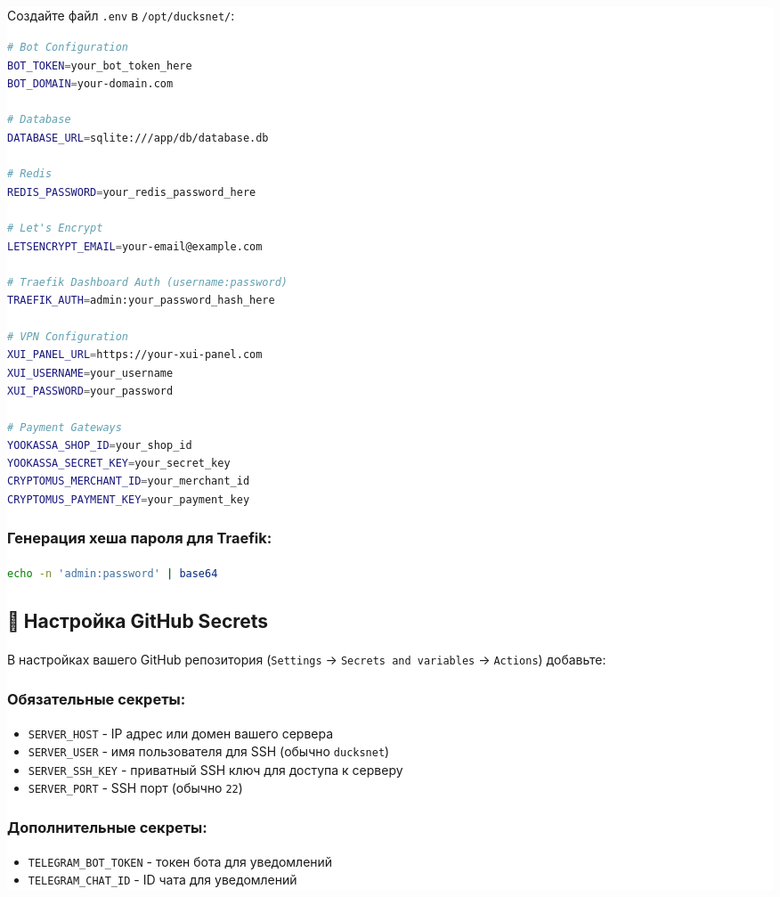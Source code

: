 Создайте файл `.env` в `/opt/ducksnet/`:

```bash
# Bot Configuration
BOT_TOKEN=your_bot_token_here
BOT_DOMAIN=your-domain.com

# Database
DATABASE_URL=sqlite:///app/db/database.db

# Redis
REDIS_PASSWORD=your_redis_password_here

# Let's Encrypt
LETSENCRYPT_EMAIL=your-email@example.com

# Traefik Dashboard Auth (username:password)
TRAEFIK_AUTH=admin:your_password_hash_here

# VPN Configuration
XUI_PANEL_URL=https://your-xui-panel.com
XUI_USERNAME=your_username
XUI_PASSWORD=your_password

# Payment Gateways
YOOKASSA_SHOP_ID=your_shop_id
YOOKASSA_SECRET_KEY=your_secret_key
CRYPTOMUS_MERCHANT_ID=your_merchant_id
CRYPTOMUS_PAYMENT_KEY=your_payment_key
```

### Генерация хеша пароля для Traefik:

```bash
echo -n 'admin:password' | base64
```

## 🔑 Настройка GitHub Secrets

В настройках вашего GitHub репозитория (`Settings` → `Secrets and variables` → `Actions`) добавьте:

### Обязательные секреты:

- `SERVER_HOST` - IP адрес или домен вашего сервера
- `SERVER_USER` - имя пользователя для SSH (обычно `ducksnet`)
- `SERVER_SSH_KEY` - приватный SSH ключ для доступа к серверу
- `SERVER_PORT` - SSH порт (обычно `22`)

### Дополнительные секреты:

- `TELEGRAM_BOT_TOKEN` - токен бота для уведомлений
- `TELEGRAM_CHAT_ID` - ID чата для уведомлений

